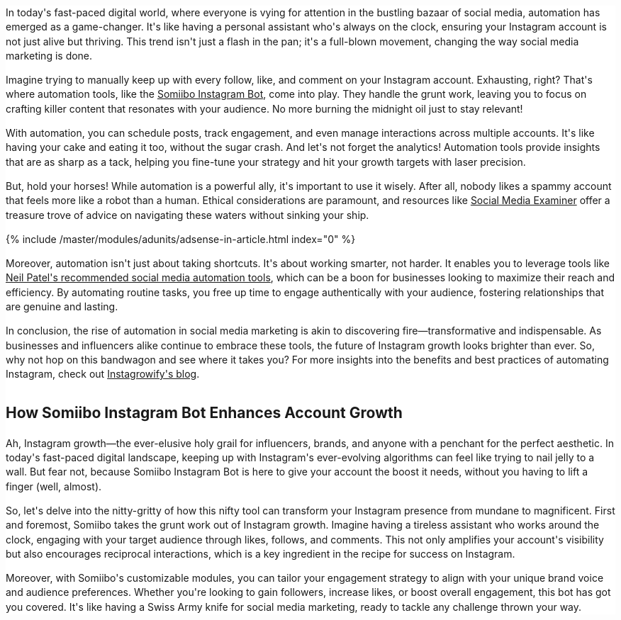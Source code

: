 In today's fast-paced digital world, where everyone is vying for attention in the bustling bazaar of social media, automation has emerged as a game-changer. It's like having a personal assistant who's always on the clock, ensuring your Instagram account is not just alive but thriving. This trend isn't just a flash in the pan; it's a full-blown movement, changing the way social media marketing is done.

Imagine trying to manually keep up with every follow, like, and comment on your Instagram account. Exhausting, right? That's where automation tools, like the [Somiibo Instagram Bot](https://somiibo.com/platforms/instagram-bot), come into play. They handle the grunt work, leaving you to focus on crafting killer content that resonates with your audience. No more burning the midnight oil just to stay relevant!

With automation, you can schedule posts, track engagement, and even manage interactions across multiple accounts. It's like having your cake and eating it too, without the sugar crash. And let's not forget the analytics! Automation tools provide insights that are as sharp as a tack, helping you fine-tune your strategy and hit your growth targets with laser precision.

But, hold your horses! While automation is a powerful ally, it's important to use it wisely. After all, nobody likes a spammy account that feels more like a robot than a human. Ethical considerations are paramount, and resources like [Social Media Examiner](https://www.socialmediaexaminer.com/how-to-use-instagram-bots-ethically/) offer a treasure trove of advice on navigating these waters without sinking your ship.

{% include /master/modules/adunits/adsense-in-article.html index="0" %}

Moreover, automation isn't just about taking shortcuts. It's about working smarter, not harder. It enables you to leverage tools like [Neil Patel's recommended social media automation tools](https://www.neilpatel.com/blog/social-media-automation-tools/), which can be a boon for businesses looking to maximize their reach and efficiency. By automating routine tasks, you free up time to engage authentically with your audience, fostering relationships that are genuine and lasting.

In conclusion, the rise of automation in social media marketing is akin to discovering fire—transformative and indispensable. As businesses and influencers alike continue to embrace these tools, the future of Instagram growth looks brighter than ever. So, why not hop on this bandwagon and see where it takes you? For more insights into the benefits and best practices of automating Instagram, check out [Instagrowify's blog](https://instagrowify.com/blog/automating-instagram-benefits-and-best-practices).

## How Somiibo Instagram Bot Enhances Account Growth

Ah, Instagram growth—the ever-elusive holy grail for influencers, brands, and anyone with a penchant for the perfect aesthetic. In today's fast-paced digital landscape, keeping up with Instagram's ever-evolving algorithms can feel like trying to nail jelly to a wall. But fear not, because Somiibo Instagram Bot is here to give your account the boost it needs, without you having to lift a finger (well, almost).

So, let's delve into the nitty-gritty of how this nifty tool can transform your Instagram presence from mundane to magnificent. First and foremost, Somiibo takes the grunt work out of Instagram growth. Imagine having a tireless assistant who works around the clock, engaging with your target audience through likes, follows, and comments. This not only amplifies your account's visibility but also encourages reciprocal interactions, which is a key ingredient in the recipe for success on Instagram. 

Moreover, with Somiibo's customizable modules, you can tailor your engagement strategy to align with your unique brand voice and audience preferences. Whether you're looking to gain followers, increase likes, or boost overall engagement, this bot has got you covered. It's like having a Swiss Army knife for social media marketing, ready to tackle any challenge thrown your way.
